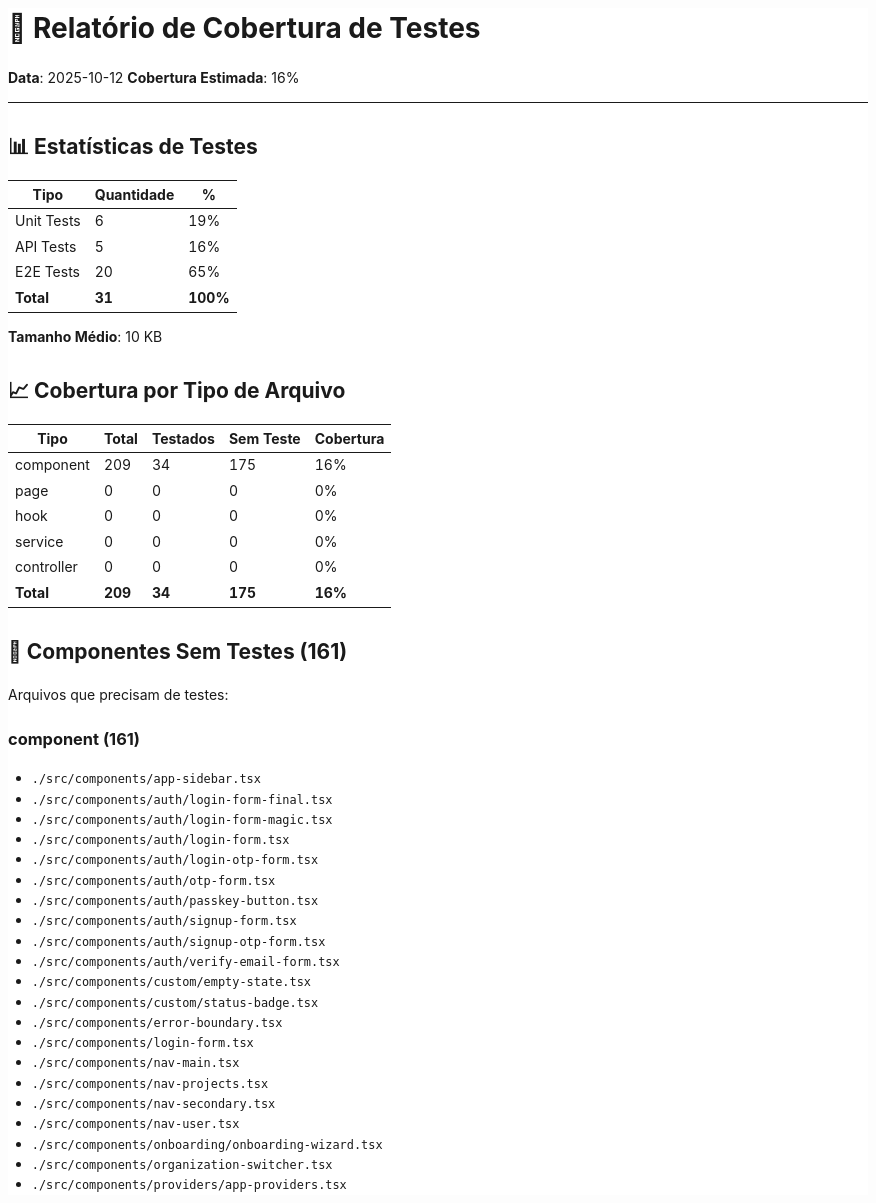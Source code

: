 # 🧪 Relatório de Cobertura de Testes

**Data**: 2025-10-12
**Cobertura Estimada**: 16%

---

## 📊 Estatísticas de Testes

| Tipo | Quantidade | % |
|------|------------|---|
| Unit Tests | 6 | 19% |
| API Tests | 5 | 16% |
| E2E Tests | 20 | 65% |
| **Total** | **31** | **100%** |

**Tamanho Médio**: 10 KB

## 📈 Cobertura por Tipo de Arquivo

| Tipo | Total | Testados | Sem Teste | Cobertura |
|------|-------|----------|-----------|----------|
| component | 209 | 34 | 175 | 16% |
| page | 0 | 0 | 0 | 0% |
| hook | 0 | 0 | 0 | 0% |
| service | 0 | 0 | 0 | 0% |
| controller | 0 | 0 | 0 | 0% |
| **Total** | **209** | **34** | **175** | **16%** |

## 🔴 Componentes Sem Testes (161)

Arquivos que precisam de testes:

### component (161)

- `./src/components/app-sidebar.tsx`
- `./src/components/auth/login-form-final.tsx`
- `./src/components/auth/login-form-magic.tsx`
- `./src/components/auth/login-form.tsx`
- `./src/components/auth/login-otp-form.tsx`
- `./src/components/auth/otp-form.tsx`
- `./src/components/auth/passkey-button.tsx`
- `./src/components/auth/signup-form.tsx`
- `./src/components/auth/signup-otp-form.tsx`
- `./src/components/auth/verify-email-form.tsx`
- `./src/components/custom/empty-state.tsx`
- `./src/components/custom/status-badge.tsx`
- `./src/components/error-boundary.tsx`
- `./src/components/login-form.tsx`
- `./src/components/nav-main.tsx`
- `./src/components/nav-projects.tsx`
- `./src/components/nav-secondary.tsx`
- `./src/components/nav-user.tsx`
- `./src/components/onboarding/onboarding-wizard.tsx`
- `./src/components/organization-switcher.tsx`
- `./src/components/providers/app-providers.tsx`